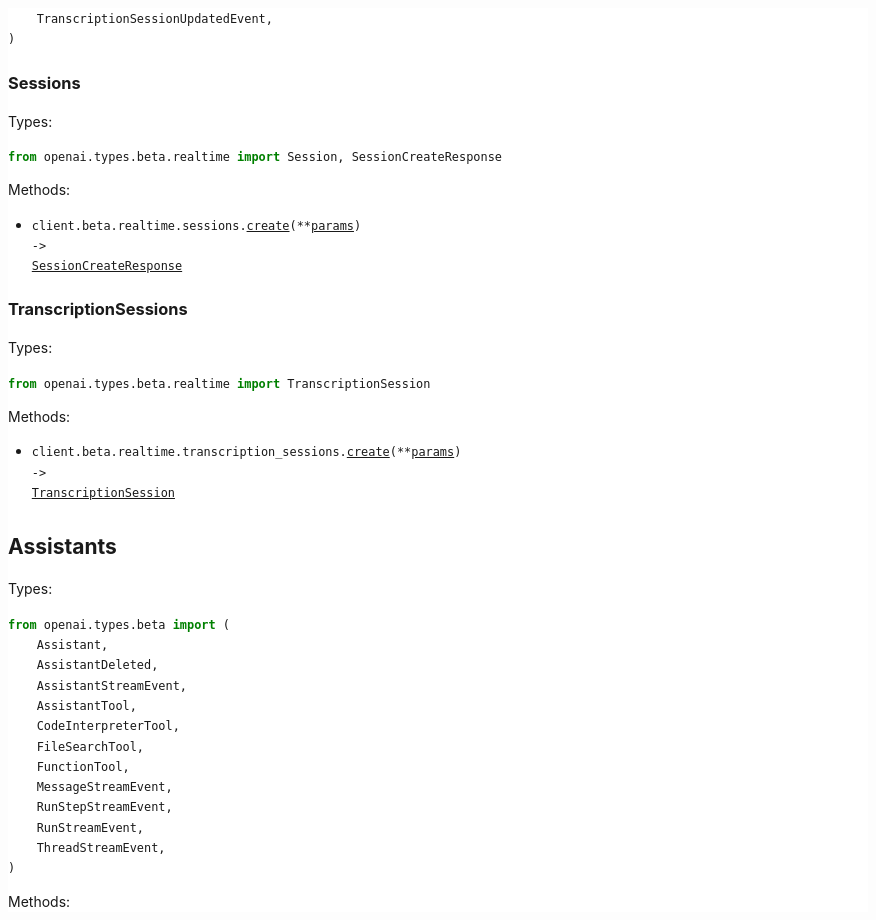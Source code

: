 ```python
    TranscriptionSessionUpdatedEvent,
)
```

### Sessions

Types:

```python
from openai.types.beta.realtime import Session, SessionCreateResponse
```

Methods:

- <code title="post /realtime/sessions">client.beta.realtime.sessions.<a href="./src/openai/resources/beta/realtime/sessions.py">create</a>(\*\*<a href="src/openai/types/beta/realtime/session_create_params.py">params</a>) -> <a href="./src/openai/types/beta/realtime/session_create_response.py">SessionCreateResponse</a></code>

### TranscriptionSessions

Types:

```python
from openai.types.beta.realtime import TranscriptionSession
```

Methods:

- <code title="post /realtime/transcription_sessions">client.beta.realtime.transcription_sessions.<a href="./src/openai/resources/beta/realtime/transcription_sessions.py">create</a>(\*\*<a href="src/openai/types/beta/realtime/transcription_session_create_params.py">params</a>) -> <a href="./src/openai/types/beta/realtime/transcription_session.py">TranscriptionSession</a></code>

## Assistants

Types:

```python
from openai.types.beta import (
    Assistant,
    AssistantDeleted,
    AssistantStreamEvent,
    AssistantTool,
    CodeInterpreterTool,
    FileSearchTool,
    FunctionTool,
    MessageStreamEvent,
    RunStepStreamEvent,
    RunStreamEvent,
    ThreadStreamEvent,
)
```

Methods:
